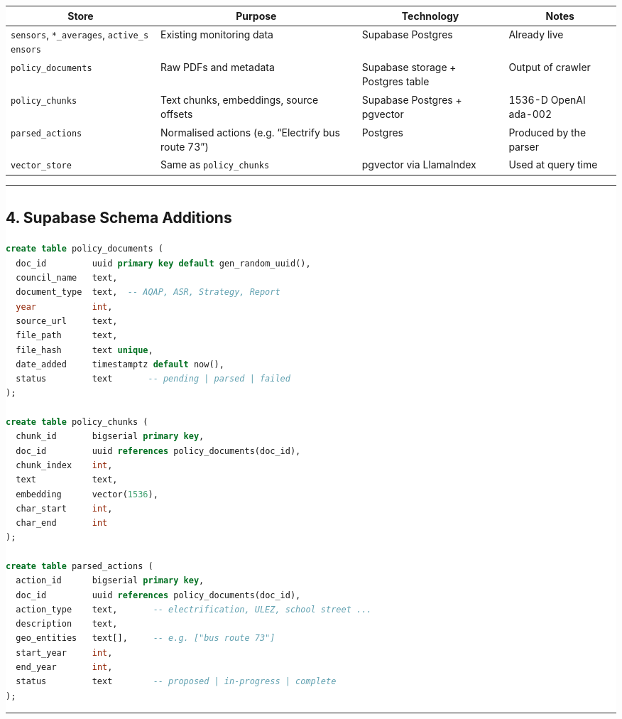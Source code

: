 | Store                                     | Purpose                                            | Technology                        | Notes                  |
| ----------------------------------------- | -------------------------------------------------- | --------------------------------- | ---------------------- |
| `sensors`, `*_averages`, `active_sensors` | Existing monitoring data                           | Supabase Postgres                 | Already live           |
| `policy_documents`                        | Raw PDFs and metadata                              | Supabase storage + Postgres table | Output of crawler      |
| `policy_chunks`                           | Text chunks, embeddings, source offsets            | Supabase Postgres + pgvector      | 1536-D OpenAI ada-002  |
| `parsed_actions`                          | Normalised actions (e.g. “Electrify bus route 73”) | Postgres                          | Produced by the parser |
| `vector_store`                            | Same as `policy_chunks`                            | pgvector via LlamaIndex           | Used at query time     |

---

## 4. Supabase Schema Additions

```sql
create table policy_documents (
  doc_id         uuid primary key default gen_random_uuid(),
  council_name   text,
  document_type  text,  -- AQAP, ASR, Strategy, Report
  year           int,
  source_url     text,
  file_path      text,
  file_hash      text unique,
  date_added     timestamptz default now(),
  status         text       -- pending | parsed | failed
);

create table policy_chunks (
  chunk_id       bigserial primary key,
  doc_id         uuid references policy_documents(doc_id),
  chunk_index    int,
  text           text,
  embedding      vector(1536),
  char_start     int,
  char_end       int
);

create table parsed_actions (
  action_id      bigserial primary key,
  doc_id         uuid references policy_documents(doc_id),
  action_type    text,       -- electrification, ULEZ, school street ...
  description    text,
  geo_entities   text[],     -- e.g. ["bus route 73"]
  start_year     int,
  end_year       int,
  status         text        -- proposed | in-progress | complete
);
```

---
